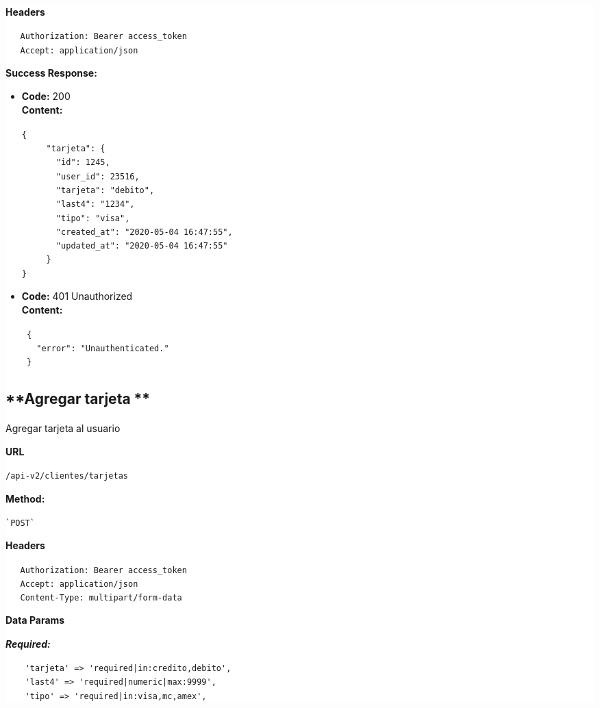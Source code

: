    **Headers**
    
       Authorization: Bearer access_token
       Accept: application/json
      
 **Success Response:**
  
   * **Code:** 200 <br />
      **Content:** 
      
         {
              "tarjeta": {
                "id": 1245,
                "user_id": 23516,
                "tarjeta": "debito",
                "last4": "1234",
                "tipo": "visa",
                "created_at": "2020-05-04 16:47:55",
                "updated_at": "2020-05-04 16:47:55"
              }
         }
              
  
   * **Code:** 401 Unauthorized <br />
      **Content:** 
      
          {
            "error": "Unauthenticated."
          }
         
        
        
  
  
**Agregar tarjeta **
----

  Agregar tarjeta al usuario
  
   **URL**
  
    /api-v2/clientes/tarjetas
  
   **Method:**
  
    `POST`
      
   **Headers**
    
       Authorization: Bearer access_token
       Accept: application/json
       Content-Type: multipart/form-data
      
      
**Data Params**

 ***Required:***
    
        'tarjeta' => 'required|in:credito,debito',
        'last4' => 'required|numeric|max:9999',
        'tipo' => 'required|in:visa,mc,amex',
    